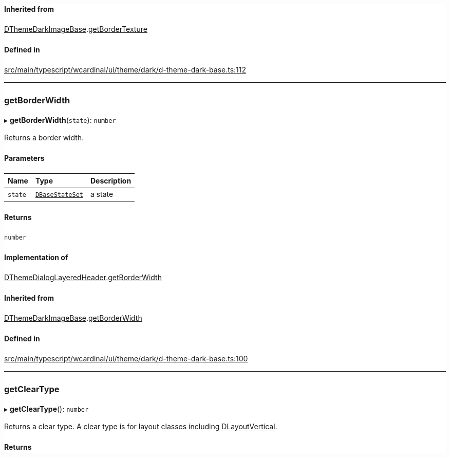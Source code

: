 #### Inherited from

[DThemeDarkImageBase](DThemeDarkImageBase.md).[getBorderTexture](DThemeDarkImageBase.md#getbordertexture)

#### Defined in

[src/main/typescript/wcardinal/ui/theme/dark/d-theme-dark-base.ts:112](https://github.com/winter-cardinal/winter-cardinal-ui/blob/v0.457.0/src/main/typescript/wcardinal/ui/theme/dark/d-theme-dark-base.ts#L112)

___

### getBorderWidth

▸ **getBorderWidth**(`state`): `number`

Returns a border width.

#### Parameters

| Name | Type | Description |
| :------ | :------ | :------ |
| `state` | [`DBaseStateSet`](../interfaces/DBaseStateSet.md) | a state |

#### Returns

`number`

#### Implementation of

[DThemeDialogLayeredHeader](../interfaces/DThemeDialogLayeredHeader.md).[getBorderWidth](../interfaces/DThemeDialogLayeredHeader.md#getborderwidth)

#### Inherited from

[DThemeDarkImageBase](DThemeDarkImageBase.md).[getBorderWidth](DThemeDarkImageBase.md#getborderwidth)

#### Defined in

[src/main/typescript/wcardinal/ui/theme/dark/d-theme-dark-base.ts:100](https://github.com/winter-cardinal/winter-cardinal-ui/blob/v0.457.0/src/main/typescript/wcardinal/ui/theme/dark/d-theme-dark-base.ts#L100)

___

### getClearType

▸ **getClearType**(): `number`

Returns a clear type.
A clear type is for layout classes including [DLayoutVertical](DLayoutVertical.md).

#### Returns
